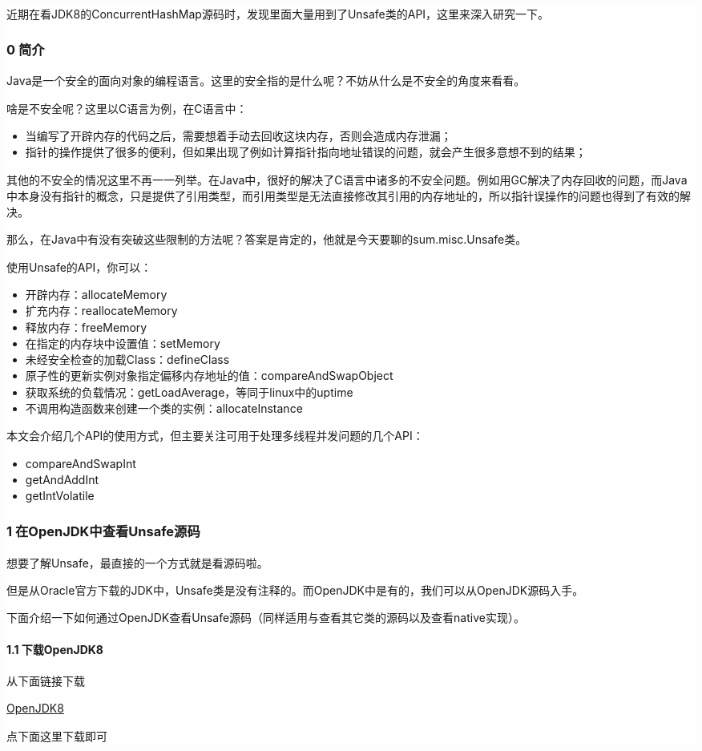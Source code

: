 近期在看JDK8的ConcurrentHashMap源码时，发现里面大量用到了Unsafe类的API，这里来深入研究一下。

### 0 简介
Java是一个安全的面向对象的编程语言。这里的安全指的是什么呢？不妨从什么是不安全的角度来看看。

啥是不安全呢？这里以C语言为例，在C语言中：
* 当编写了开辟内存的代码之后，需要想着手动去回收这块内存，否则会造成内存泄漏；
* 指针的操作提供了很多的便利，但如果出现了例如计算指针指向地址错误的问题，就会产生很多意想不到的结果；

其他的不安全的情况这里不再一一列举。在Java中，很好的解决了C语言中诸多的不安全问题。例如用GC解决了内存回收的问题，而Java中本身没有指针的概念，只是提供了引用类型，而引用类型是无法直接修改其引用的内存地址的，所以指针误操作的问题也得到了有效的解决。

那么，在Java中有没有突破这些限制的方法呢？答案是肯定的，他就是今天要聊的sum.misc.Unsafe类。

使用Unsafe的API，你可以：
* 开辟内存：allocateMemory
* 扩充内存：reallocateMemory
* 释放内存：freeMemory
* 在指定的内存块中设置值：setMemory
* 未经安全检查的加载Class：defineClass
* 原子性的更新实例对象指定偏移内存地址的值：compareAndSwapObject
* 获取系统的负载情况：getLoadAverage，等同于linux中的uptime
* 不调用构造函数来创建一个类的实例：allocateInstance

本文会介绍几个API的使用方式，但主要关注可用于处理多线程并发问题的几个API：
* compareAndSwapInt
* getAndAddInt
* getIntVolatile


### 1 在OpenJDK中查看Unsafe源码
想要了解Unsafe，最直接的一个方式就是看源码啦。

但是从Oracle官方下载的JDK中，Unsafe类是没有注释的。而OpenJDK中是有的，我们可以从OpenJDK源码入手。

下面介绍一下如何通过OpenJDK查看Unsafe源码（同样适用与查看其它类的源码以及查看native实现）。

#### 1.1 下载OpenJDK8
从下面链接下载

[OpenJDK8](http://jdk.java.net/java-se-ri/8)

点下面这里下载即可

